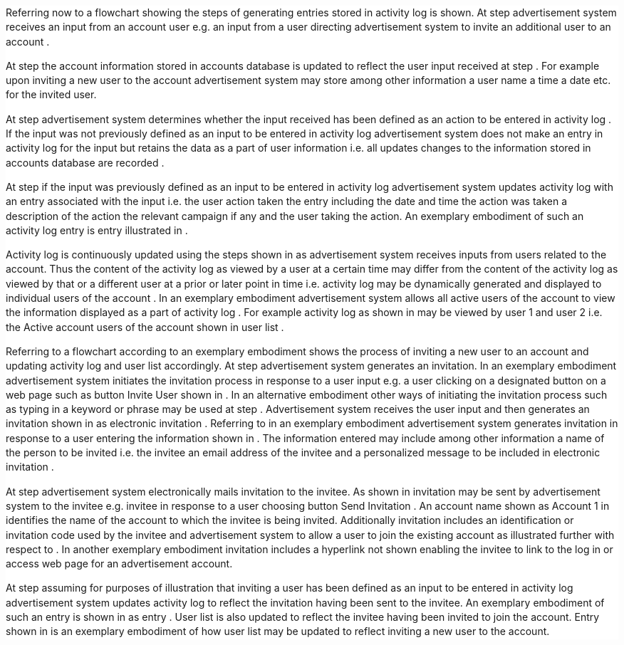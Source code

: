 Referring now to a flowchart showing the steps of generating entries stored in activity log is shown. At step advertisement system receives an input from an account user e.g. an input from a user directing advertisement system to invite an additional user to an account .

At step the account information stored in accounts database is updated to reflect the user input received at step . For example upon inviting a new user to the account advertisement system may store among other information a user name a time a date etc. for the invited user.

At step advertisement system determines whether the input received has been defined as an action to be entered in activity log . If the input was not previously defined as an input to be entered in activity log advertisement system does not make an entry in activity log for the input but retains the data as a part of user information i.e. all updates changes to the information stored in accounts database are recorded .

At step if the input was previously defined as an input to be entered in activity log advertisement system updates activity log with an entry associated with the input i.e. the user action taken the entry including the date and time the action was taken a description of the action the relevant campaign if any and the user taking the action. An exemplary embodiment of such an activity log entry is entry illustrated in .

Activity log is continuously updated using the steps shown in as advertisement system receives inputs from users related to the account. Thus the content of the activity log as viewed by a user at a certain time may differ from the content of the activity log as viewed by that or a different user at a prior or later point in time i.e. activity log may be dynamically generated and displayed to individual users of the account . In an exemplary embodiment advertisement system allows all active users of the account to view the information displayed as a part of activity log . For example activity log as shown in may be viewed by user 1 and user 2 i.e. the Active account users of the account shown in user list .

Referring to a flowchart according to an exemplary embodiment shows the process of inviting a new user to an account and updating activity log and user list accordingly. At step advertisement system generates an invitation. In an exemplary embodiment advertisement system initiates the invitation process in response to a user input e.g. a user clicking on a designated button on a web page such as button Invite User shown in . In an alternative embodiment other ways of initiating the invitation process such as typing in a keyword or phrase may be used at step . Advertisement system receives the user input and then generates an invitation shown in as electronic invitation . Referring to in an exemplary embodiment advertisement system generates invitation in response to a user entering the information shown in . The information entered may include among other information a name of the person to be invited i.e. the invitee an email address of the invitee and a personalized message to be included in electronic invitation .

At step advertisement system electronically mails invitation to the invitee. As shown in invitation may be sent by advertisement system to the invitee e.g. invitee in response to a user choosing button Send Invitation . An account name shown as Account 1 in identifies the name of the account to which the invitee is being invited. Additionally invitation includes an identification or invitation code used by the invitee and advertisement system to allow a user to join the existing account as illustrated further with respect to . In another exemplary embodiment invitation includes a hyperlink not shown enabling the invitee to link to the log in or access web page for an advertisement account.

At step assuming for purposes of illustration that inviting a user has been defined as an input to be entered in activity log advertisement system updates activity log to reflect the invitation having been sent to the invitee. An exemplary embodiment of such an entry is shown in as entry . User list is also updated to reflect the invitee having been invited to join the account. Entry shown in is an exemplary embodiment of how user list may be updated to reflect inviting a new user to the account.

